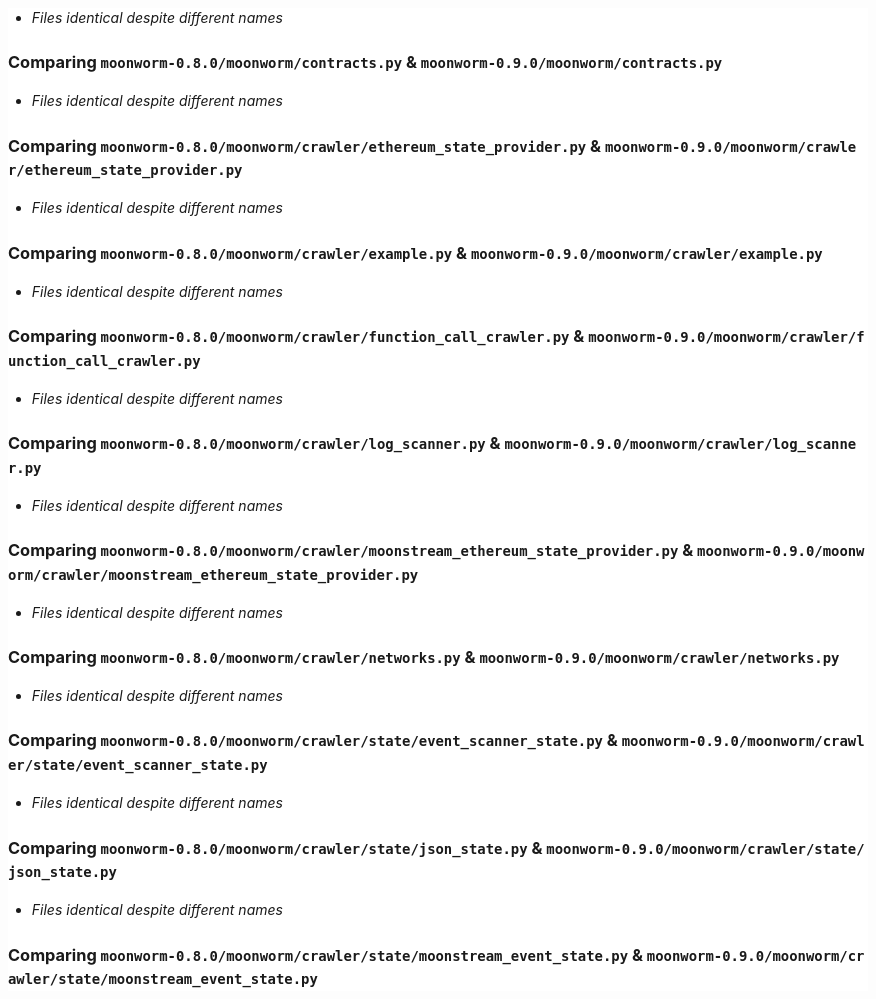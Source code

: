  * *Files identical despite different names*

### Comparing `moonworm-0.8.0/moonworm/contracts.py` & `moonworm-0.9.0/moonworm/contracts.py`

 * *Files identical despite different names*

### Comparing `moonworm-0.8.0/moonworm/crawler/ethereum_state_provider.py` & `moonworm-0.9.0/moonworm/crawler/ethereum_state_provider.py`

 * *Files identical despite different names*

### Comparing `moonworm-0.8.0/moonworm/crawler/example.py` & `moonworm-0.9.0/moonworm/crawler/example.py`

 * *Files identical despite different names*

### Comparing `moonworm-0.8.0/moonworm/crawler/function_call_crawler.py` & `moonworm-0.9.0/moonworm/crawler/function_call_crawler.py`

 * *Files identical despite different names*

### Comparing `moonworm-0.8.0/moonworm/crawler/log_scanner.py` & `moonworm-0.9.0/moonworm/crawler/log_scanner.py`

 * *Files identical despite different names*

### Comparing `moonworm-0.8.0/moonworm/crawler/moonstream_ethereum_state_provider.py` & `moonworm-0.9.0/moonworm/crawler/moonstream_ethereum_state_provider.py`

 * *Files identical despite different names*

### Comparing `moonworm-0.8.0/moonworm/crawler/networks.py` & `moonworm-0.9.0/moonworm/crawler/networks.py`

 * *Files identical despite different names*

### Comparing `moonworm-0.8.0/moonworm/crawler/state/event_scanner_state.py` & `moonworm-0.9.0/moonworm/crawler/state/event_scanner_state.py`

 * *Files identical despite different names*

### Comparing `moonworm-0.8.0/moonworm/crawler/state/json_state.py` & `moonworm-0.9.0/moonworm/crawler/state/json_state.py`

 * *Files identical despite different names*

### Comparing `moonworm-0.8.0/moonworm/crawler/state/moonstream_event_state.py` & `moonworm-0.9.0/moonworm/crawler/state/moonstream_event_state.py`
